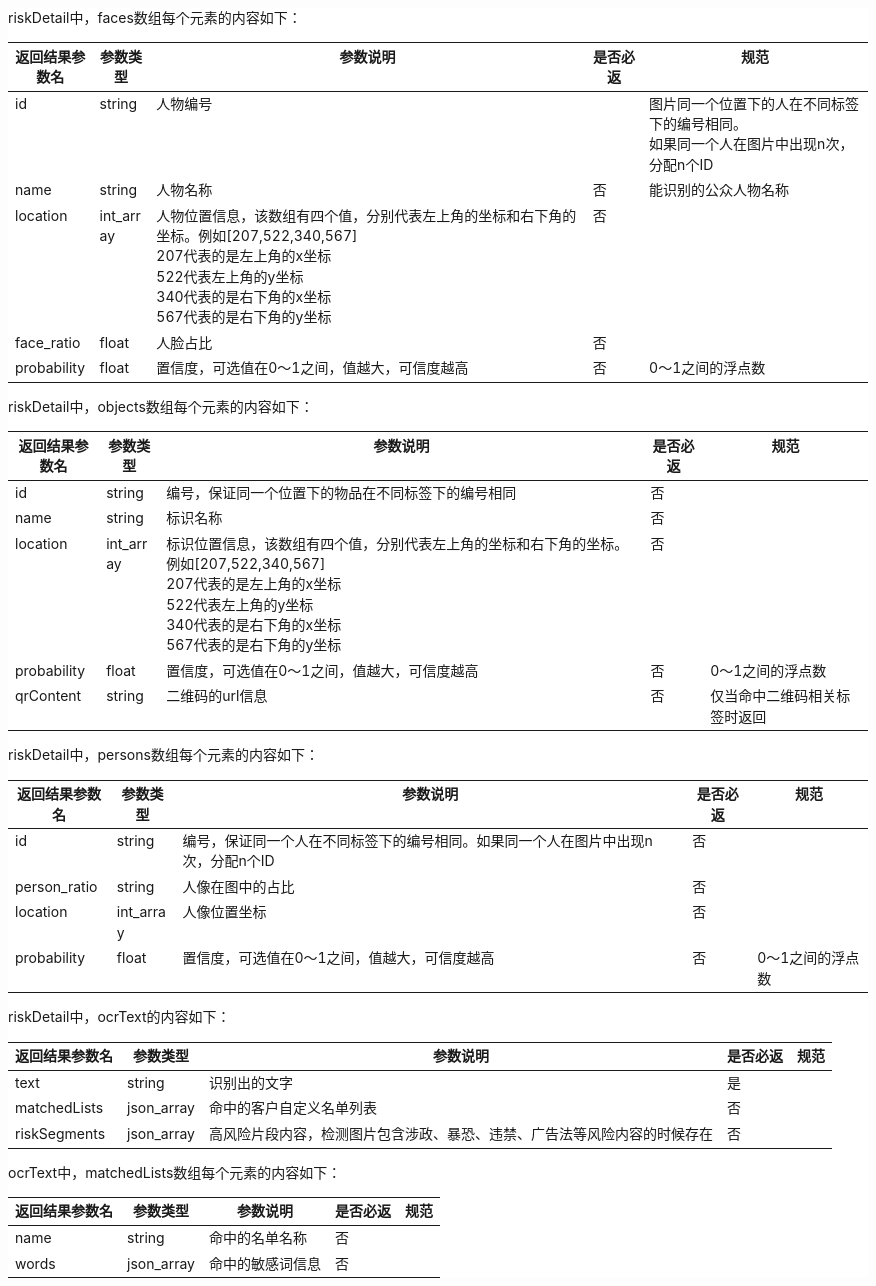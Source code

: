 riskDetail中，faces数组每个元素的内容如下：

| **返回结果参数名** | **参数类型** | **参数说明** | **是否必返** | **规范** |
| --- | --- | --- | --- | --- |
| id | string | 人物编号 |  | 图片同一个位置下的人在不同标签下的编号相同。<br/>如果同一个人在图片中出现n次，分配n个ID |
| name | string | 人物名称 | 否 | 能识别的公众人物名称 |
| location | int_array | 人物位置信息，该数组有四个值，分别代表左上角的坐标和右下角的坐标。例如[207,522,340,567]<br/>207代表的是左上角的x坐标<br/>522代表左上角的y坐标<br/>340代表的是右下角的x坐标<br/>567代表的是右下角的y坐标 | 否 |  |
| face_ratio | float | 人脸占比 | 否 | |
| probability | float | 置信度，可选值在0～1之间，值越大，可信度越高 | 否 | 0～1之间的浮点数 |

riskDetail中，objects数组每个元素的内容如下：

| **返回结果参数名** | **参数类型** | **参数说明** | **是否必返** | **规范** |
| --- | --- | --- | --- | --- |
| id | string | 编号，保证同一个位置下的物品在不同标签下的编号相同 | 否 |  |
| name | string | 标识名称 | 否 | |
| location | int_array | 标识位置信息，该数组有四个值，分别代表左上角的坐标和右下角的坐标。例如[207,522,340,567]<br/>207代表的是左上角的x坐标<br/>522代表左上角的y坐标<br/>340代表的是右下角的x坐标<br/>567代表的是右下角的y坐标  | 否 | |
| probability | float | 置信度，可选值在0～1之间，值越大，可信度越高 | 否 | 0～1之间的浮点数 |
| qrContent | string | 二维码的url信息 | 否 | 仅当命中二维码相关标签时返回 |

riskDetail中，persons数组每个元素的内容如下：

| **返回结果参数名** | **参数类型** | **参数说明** | **是否必返** | **规范** |
| --- | --- | --- | --- | --- |
| id | string | 编号，保证同一个人在不同标签下的编号相同。如果同一个人在图片中出现n次，分配n个ID | 否 |  |
| person_ratio | string | 人像在图中的占比 | 否 | |
| location | int_array | 人像位置坐标 | 否 | |
| probability | float | 置信度，可选值在0～1之间，值越大，可信度越高 | 否 | 0～1之间的浮点数 |

riskDetail中，ocrText的内容如下：

| **返回结果参数名** | **参数类型** | **参数说明** | **是否必返** | **规范** |
| --- | --- | --- | --- | --- |
| text | string | 识别出的文字 | 是 | |
| matchedLists | json\_array | 命中的客户自定义名单列表 | 否 | |
| riskSegments | json\_array | 高风险片段内容，检测图片包含涉政、暴恐、违禁、广告法等风险内容的时候存在 | 否 |  |

ocrText中，matchedLists数组每个元素的内容如下：

| **返回结果参数名** | **参数类型** | **参数说明** | **是否必返** | **规范** |
| --- | --- | --- | --- | --- |
| name | string | 命中的名单名称 | 否 | |
| words | json\_array | 命中的敏感词信息 | 否 | |
